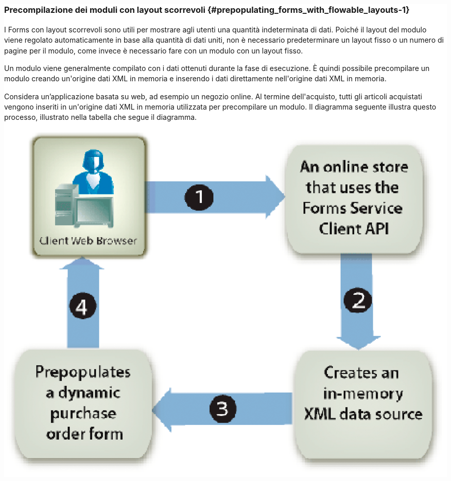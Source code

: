### Precompilazione dei moduli con layout scorrevoli {#prepopulating_forms_with_flowable_layouts-1}

I Forms con layout scorrevoli sono utili per mostrare agli utenti una quantità indeterminata di dati. Poiché il layout del modulo viene regolato automaticamente in base alla quantità di dati uniti, non è necessario predeterminare un layout fisso o un numero di pagine per il modulo, come invece è necessario fare con un modulo con un layout fisso.

Un modulo viene generalmente compilato con i dati ottenuti durante la fase di esecuzione. È quindi possibile precompilare un modulo creando un&#39;origine dati XML in memoria e inserendo i dati direttamente nell&#39;origine dati XML in memoria.

Considera un’applicazione basata su web, ad esempio un negozio online. Al termine dell&#39;acquisto, tutti gli articoli acquistati vengono inseriti in un&#39;origine dati XML in memoria utilizzata per precompilare un modulo. Il diagramma seguente illustra questo processo, illustrato nella tabella che segue il diagramma.

![pf_pf_finsrv_webapp_v1](assets/pf_pf_finsrv_webapp_v1.png)
